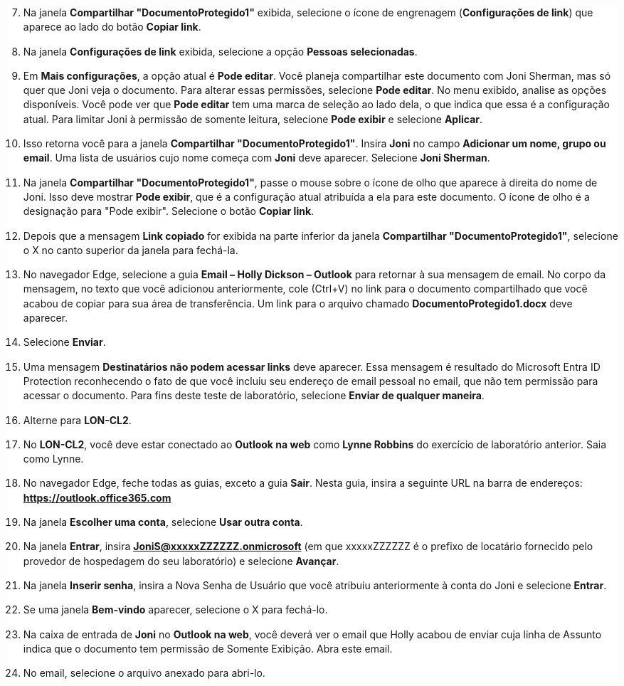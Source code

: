 7. Na janela **Compartilhar "DocumentoProtegido1"** exibida, selecione o ícone de engrenagem (**Configurações de link**) que aparece ao lado do botão **Copiar link**. 

8. Na janela **Configurações de link** exibida, selecione a opção **Pessoas selecionadas**.
    
9. Em **Mais configurações**, a opção atual é **Pode editar**. Você planeja compartilhar este documento com Joni Sherman, mas só quer que Joni veja o documento. Para alterar essas permissões, selecione **Pode editar**. No menu exibido, analise as opções disponíveis. Você pode ver que **Pode editar** tem uma marca de seleção ao lado dela, o que indica que essa é a configuração atual. Para limitar Joni à permissão de somente leitura, selecione **Pode exibir** e selecione **Aplicar**.

10. Isso retorna você para a janela **Compartilhar "DocumentoProtegido1"**. Insira **Joni** no campo **Adicionar um nome, grupo ou email**. Uma lista de usuários cujo nome começa com **Joni** deve aparecer. Selecione **Joni Sherman**.

11. Na janela **Compartilhar "DocumentoProtegido1"**, passe o mouse sobre o ícone de olho que aparece à direita do nome de Joni. Isso deve mostrar **Pode exibir**, que é a configuração atual atribuída a ela para este documento. O ícone de olho é a designação para "Pode exibir". Selecione o botão **Copiar link**. 

12. Depois que a mensagem **Link copiado** for exibida na parte inferior da janela **Compartilhar "DocumentoProtegido1"**, selecione o X no canto superior da janela para fechá-la.

13. No navegador Edge, selecione a guia **Email – Holly Dickson – Outlook** para retornar à sua mensagem de email. No corpo da mensagem, no texto que você adicionou anteriormente, cole (Ctrl+V) no link para o documento compartilhado que você acabou de copiar para sua área de transferência. Um link para o arquivo chamado **DocumentoProtegido1.docx** deve aparecer. 

14. Selecione **Enviar**.

15. Uma mensagem **Destinatários não podem acessar links** deve aparecer. Essa mensagem é resultado do Microsoft Entra ID Protection reconhecendo o fato de que você incluiu seu endereço de email pessoal no email, que não tem permissão para acessar o documento. Para fins deste teste de laboratório, selecione **Enviar de qualquer maneira**.

16. Alterne para **LON-CL2**. 

17. No **LON-CL2**, você deve estar conectado ao **Outlook na web** como **Lynne Robbins** do exercício de laboratório anterior. Saia como Lynne.

18. No navegador Edge, feche todas as guias, exceto a guia **Sair**. Nesta guia, insira a seguinte URL na barra de endereços: **https://outlook.office365.com** 

19. Na janela **Escolher uma conta**, selecione **Usar outra conta**.

20. Na janela **Entrar**, insira **JoniS@xxxxxZZZZZZ.onmicrosoft** (em que xxxxxZZZZZZ é o prefixo de locatário fornecido pelo provedor de hospedagem do seu laboratório) e selecione **Avançar**.

21. Na janela **Inserir senha**, insira a Nova Senha de Usuário que você atribuiu anteriormente à conta do Joni e selecione **Entrar**. 

22. Se uma janela **Bem-vindo** aparecer, selecione o X para fechá-lo.

23. Na caixa de entrada de **Joni** no **Outlook na web**, você deverá ver o email que Holly acabou de enviar cuja linha de Assunto indica que o documento tem permissão de Somente Exibição. Abra este email.

24. No email, selecione o arquivo anexado para abri-lo.
